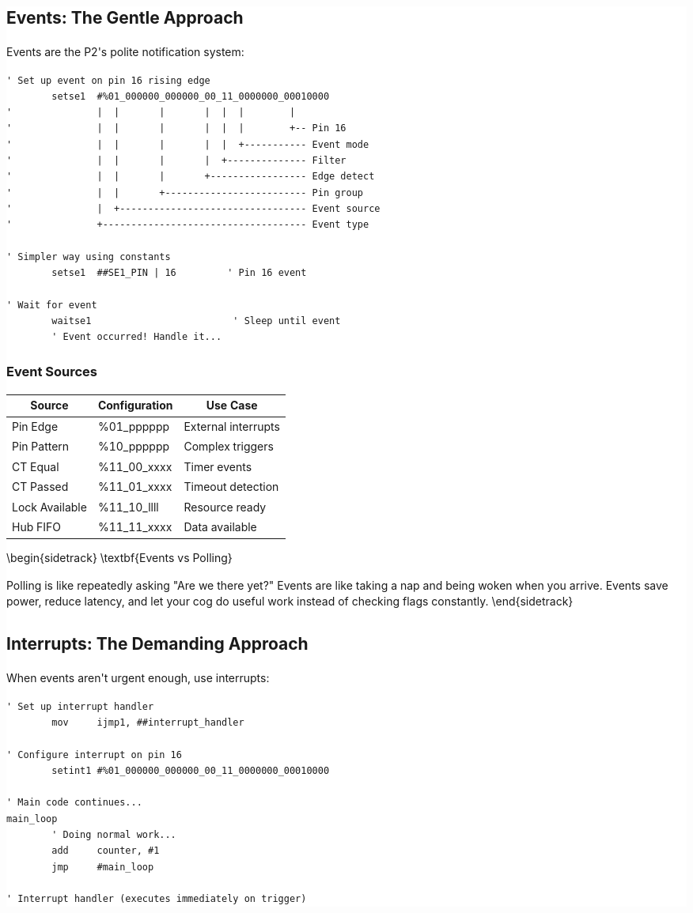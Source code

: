 ## Events: The Gentle Approach

Events are the P2's polite notification system:

```pasm2
' Set up event on pin 16 rising edge
        setse1  #%01_000000_000000_00_11_0000000_00010000
'               |  |       |       |  |  |        |
'               |  |       |       |  |  |        +-- Pin 16
'               |  |       |       |  |  +----------- Event mode
'               |  |       |       |  +-------------- Filter
'               |  |       |       +----------------- Edge detect
'               |  |       +------------------------- Pin group
'               |  +--------------------------------- Event source
'               +------------------------------------ Event type

' Simpler way using constants
        setse1  ##SE1_PIN | 16         ' Pin 16 event

' Wait for event
        waitse1                         ' Sleep until event
        ' Event occurred! Handle it...
```

### Event Sources

| Source | Configuration | Use Case |
|--------|---------------|----------|
| Pin Edge | %01_pppppp | External interrupts |
| Pin Pattern | %10_pppppp | Complex triggers |
| CT Equal | %11_00_xxxx | Timer events |
| CT Passed | %11_01_xxxx | Timeout detection |
| Lock Available | %11_10_llll | Resource ready |
| Hub FIFO | %11_11_xxxx | Data available |

\begin{sidetrack}
\textbf{Events vs Polling}

Polling is like repeatedly asking "Are we there yet?" Events are like taking a nap and being woken when you arrive. Events save power, reduce latency, and let your cog do useful work instead of checking flags constantly.
\end{sidetrack}

## Interrupts: The Demanding Approach

When events aren't urgent enough, use interrupts:

```pasm2
' Set up interrupt handler
        mov     ijmp1, ##interrupt_handler
        
' Configure interrupt on pin 16
        setint1 #%01_000000_000000_00_11_0000000_00010000
        
' Main code continues...
main_loop
        ' Doing normal work...
        add     counter, #1
        jmp     #main_loop
        
' Interrupt handler (executes immediately on trigger)
```